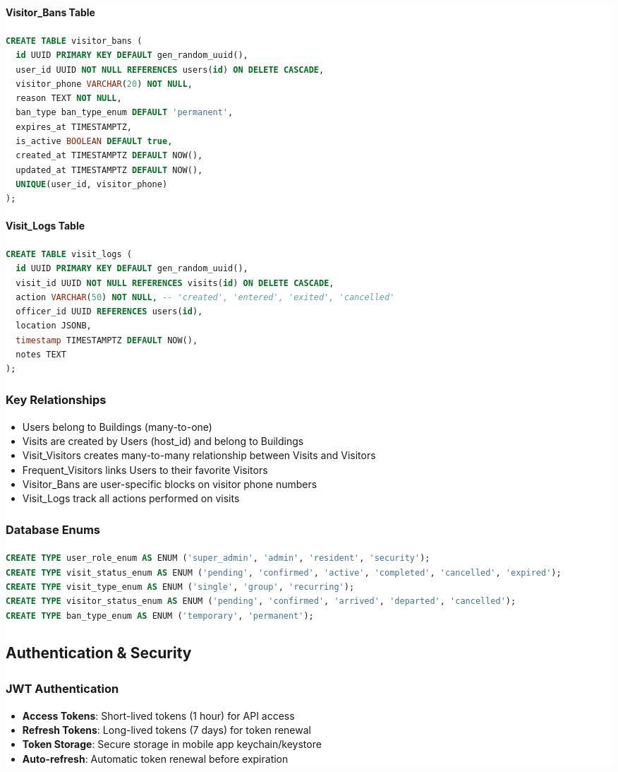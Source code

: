 #### Visitor_Bans Table
```sql
CREATE TABLE visitor_bans (
  id UUID PRIMARY KEY DEFAULT gen_random_uuid(),
  user_id UUID NOT NULL REFERENCES users(id) ON DELETE CASCADE,
  visitor_phone VARCHAR(20) NOT NULL,
  reason TEXT NOT NULL,
  ban_type ban_type_enum DEFAULT 'permanent',
  expires_at TIMESTAMPTZ,
  is_active BOOLEAN DEFAULT true,
  created_at TIMESTAMPTZ DEFAULT NOW(),
  updated_at TIMESTAMPTZ DEFAULT NOW(),
  UNIQUE(user_id, visitor_phone)
);
```

#### Visit_Logs Table  
```sql
CREATE TABLE visit_logs (
  id UUID PRIMARY KEY DEFAULT gen_random_uuid(),
  visit_id UUID NOT NULL REFERENCES visits(id) ON DELETE CASCADE,
  action VARCHAR(50) NOT NULL, -- 'created', 'entered', 'exited', 'cancelled'
  officer_id UUID REFERENCES users(id),
  location JSONB,
  timestamp TIMESTAMPTZ DEFAULT NOW(),
  notes TEXT
);
```

### Key Relationships
- Users belong to Buildings (many-to-one)
- Visits are created by Users (host_id) and belong to Buildings
- Visit_Visitors creates many-to-many relationship between Visits and Visitors
- Frequent_Visitors links Users to their favorite Visitors
- Visitor_Bans are user-specific blocks on visitor phone numbers
- Visit_Logs track all actions performed on visits

### Database Enums
```sql
CREATE TYPE user_role_enum AS ENUM ('super_admin', 'admin', 'resident', 'security');
CREATE TYPE visit_status_enum AS ENUM ('pending', 'confirmed', 'active', 'completed', 'cancelled', 'expired');
CREATE TYPE visit_type_enum AS ENUM ('single', 'group', 'recurring');
CREATE TYPE visitor_status_enum AS ENUM ('pending', 'confirmed', 'arrived', 'departed', 'cancelled');
CREATE TYPE ban_type_enum AS ENUM ('temporary', 'permanent');
```

## Authentication & Security

### JWT Authentication
- **Access Tokens**: Short-lived tokens (1 hour) for API access
- **Refresh Tokens**: Long-lived tokens (7 days) for token renewal
- **Token Storage**: Secure storage in mobile app keychain/keystore
- **Auto-refresh**: Automatic token renewal before expiration
